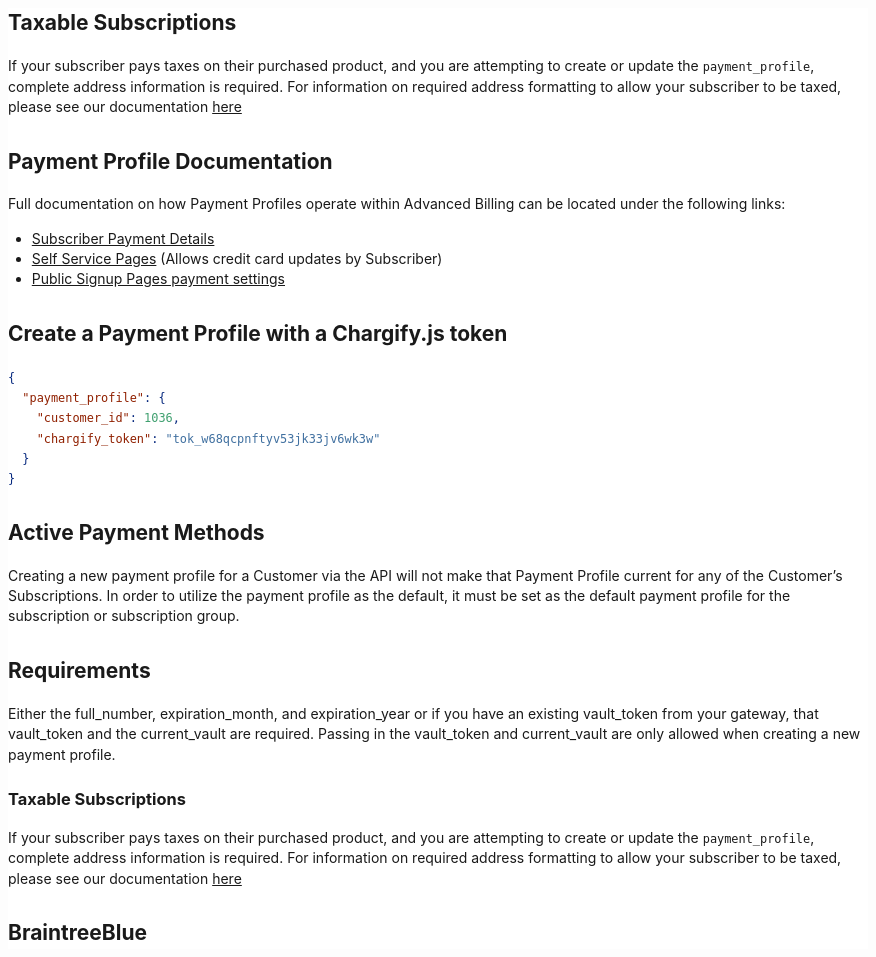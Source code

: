 ## Taxable Subscriptions

If your subscriber pays taxes on their purchased product, and you are attempting to create or update the `payment_profile`, complete address information is required. For information on required address formatting to allow your subscriber to be taxed, please see our documentation [here](https://developers.chargify.com/docs/developer-docs/d2e9e34db740e-signups#taxes)

## Payment Profile Documentation

Full documentation on how Payment Profiles operate within Advanced Billing can be located under the following links:

+ [Subscriber Payment Details](https://maxio.zendesk.com/hc/en-us/articles/24251599929613-Subscription-Summary-Payment-Details-Tab)
+ [Self Service Pages](https://maxio.zendesk.com/hc/en-us/articles/24261425318541-Self-Service-Pages) (Allows credit card updates by Subscriber)
+ [Public Signup Pages payment settings](https://maxio.zendesk.com/hc/en-us/articles/24261368332557-Individual-Page-Settings)

## Create a Payment Profile with a Chargify.js token

```json
{
  "payment_profile": {
    "customer_id": 1036,
    "chargify_token": "tok_w68qcpnftyv53jk33jv6wk3w"
  }
}
```

## Active Payment Methods

Creating a new payment profile for a Customer via the API will not make that Payment Profile current for any of the Customer’s Subscriptions. In order to utilize the payment profile as the default, it must be set as the default payment profile for the subscription or subscription group.

## Requirements

Either the full_number, expiration_month, and expiration_year or if you have an existing vault_token from your gateway, that vault_token and the current_vault are required.
Passing in the vault_token and current_vault are only allowed when creating a new payment profile.

### Taxable Subscriptions

If your subscriber pays taxes on their purchased product, and you are attempting to create or update the `payment_profile`, complete address information is required. For information on required address formatting to allow your subscriber to be taxed, please see our documentation [here](https://developers.chargify.com/docs/developer-docs/d2e9e34db740e-signups#taxes)

## BraintreeBlue
